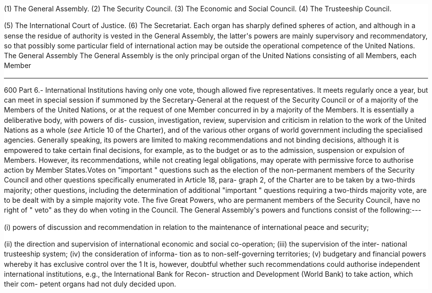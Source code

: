 
(1) The General Assembly. (2) The Security Council. (3) The
Economic and Social Council. (4) The Trusteeship Council.

(5) The International Court of Justice. (6) The Secretariat.
Each organ has sharply defined spheres of action, and although
in a sense the residue of authority is vested in the General
Assembly, the latter's powers are mainly supervisory and
recommendatory, so that possibly some particular field of
international action may be outside the operational competence
of the United Nations.
The General Assembly
The General Assembly is the only principal organ of the
United Nations consisting of all Members, each Member

------
600
Part 6.- International Institutions
having only one vote, though allowed five representatives. It
meets regularly once a year, but can meet in special session if
summoned by the Secretary-General at the request of the
Security Council or of a majority of the Members of the
United Nations, or at the request of one Member concurred in
by a majority of the Members.
It is essentially a deliberative body, with powers of dis-
cussion, investigation, review, supervision and criticism in
relation to the work of the United Nations as a whole (_see_
Article 10 of the Charter), and of the various other organs of
world government including the specialised agencies. Generally
speaking, its powers are limited to making recommendations
and not binding decisions, although it is empowered to take
certain final decisions, for example, as to the budget or as to the
admission, suspension or expulsion of Members. However,
its recommendations, while not creating legal obligations, may
operate with permissive force to authorise action by Member
States.Votes on "important " questions such as the election
of the non-permanent members of the Security Council and
other questions specifically enumerated in Article 18, para-
graph 2, of the Charter are to be taken by a two-thirds majority;
other questions, including the determination of additional
"important " questions requiring a two-thirds majority vote,
are to be dealt with by a simple majority vote. The five Great
Powers, who are permanent members of the Security Council,
have no right of " veto" as they do when voting in the
Council.
The General Assembly's powers and functions consist of the
following:---


(i) powers of discussion and recommendation in
relation to the maintenance of international peace and security;

(ii) the direction and supervision of international economic
and social co-operation; (iii) the supervision of the inter-
national trusteeship system; (iv) the consideration of informa-
tion as to non-self-governing territories; (v) budgetary and
financial powers whereby it has exclusive control over the
1 It is, however, doubtful whether such recommendations could authorise
independent international institutions, e.g., the International Bank for Recon-
struction and Development (World Bank) to take action, which their com-
petent organs had not duly decided upon.
